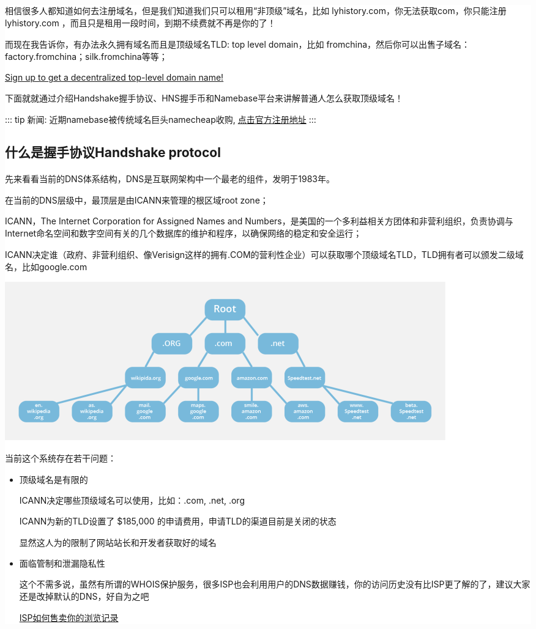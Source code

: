 相信很多人都知道如何去注册域名，但是我们知道我们只可以租用“非顶级”域名，比如 lyhistory.com，你无法获取com，你只能注册lyhistory.com ，而且只是租用一段时间，到期不续费就不再是你的了！

而现在我告诉你，有办法永久拥有域名而且是顶级域名TLD: top level domain，比如 fromchina，然后你可以出售子域名：factory.fromchina；silk.fromchina等等；

[Sign up to get a decentralized top-level domain name!](https://www.namebase.io/register/htz6x1)

下面就就通过介绍Handshake握手协议、HNS握手币和Namebase平台来讲解普通人怎么获取顶级域名！

::: tip
新闻: 近期namebase被传统域名巨头namecheap收购,
[点击官方注册地址](https://www.namebase.io/register/htz6x1)
:::

## 什么是握手协议Handshake protocol

先来看看当前的DNS体系结构，DNS是互联网架构中一个最老的组件，发明于1983年。

在当前的DNS层级中，最顶层是由ICANN来管理的根区域root zone；

ICANN，The Internet Corporation for Assigned Names and Numbers，是美国的一个多利益相关方团体和非营利组织，负责协调与Internet命名空间和数字空间有关的几个数据库的维护和程序，以确保网络的稳定和安全运行；

ICANN决定谁（政府、非营利组织、像Verisign这样的拥有.COM的营利性企业）可以获取哪个顶级域名TLD，TLD拥有者可以颁发二级域名，比如google.com

![](/docs/docs_image/blockchain/ecosystem/hns01.png)

当前这个系统存在若干问题：

+ 顶级域名是有限的

  ICANN决定哪些顶级域名可以使用，比如：.com, .net, .org

  ICANN为新的TLD设置了 $185,000 的申请费用，申请TLD的渠道目前是关闭的状态

  显然这人为的限制了网站站长和开发者获取好的域名

+ 面临管制和泄漏隐私性

  这个不需多说，虽然有所谓的WHOIS保护服务，很多ISP也会利用用户的DNS数据赚钱，你的访问历史没有比ISP更了解的了，建议大家还是改掉默认的DNS，好自为之吧

  [ISP如何售卖你的浏览记录](https://arstechnica.com/information-technology/2017/03/how-isps-can-sell-your-web-history-and-how-to-stop-them/)
